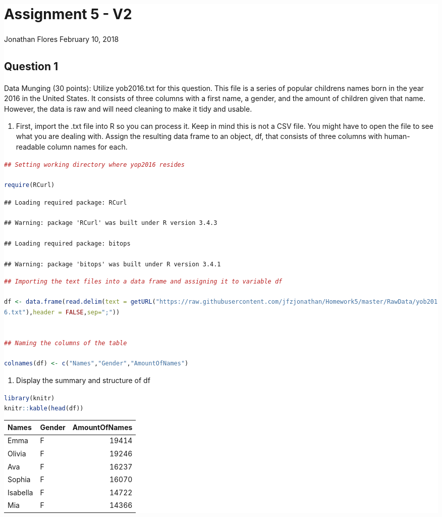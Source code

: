 Assignment 5 - V2
================
Jonathan Flores
February 10, 2018

Question 1
----------

Data Munging (30 points): Utilize yob2016.txt for this question. This file is a series of popular childrens names born in the year 2016 in the United States. It consists of three columns with a first name, a gender, and the amount of children given that name. However, the data is raw and will need cleaning to make it tidy and usable.

1.  First, import the .txt file into R so you can process it. Keep in mind this is not a CSV file. You might have to open the file to see what you are dealing with. Assign the resulting data frame to an object, df, that consists of three columns with human-readable column names for each.

``` r
## Setting working directory where yop2016 resides

require(RCurl)
```

    ## Loading required package: RCurl

    ## Warning: package 'RCurl' was built under R version 3.4.3

    ## Loading required package: bitops

    ## Warning: package 'bitops' was built under R version 3.4.1

``` r
## Importing the text files into a data frame and assigning it to variable df

df <- data.frame(read.delim(text = getURL("https://raw.githubusercontent.com/jfzjonathan/Homework5/master/RawData/yob2016.txt"),header = FALSE,sep=";"))


## Naming the columns of the table

colnames(df) <- c("Names","Gender","AmountOfNames")
```

1.  Display the summary and structure of df

``` r
library(knitr)
knitr::kable(head(df))
```

| Names    | Gender |  AmountOfNames|
|:---------|:-------|--------------:|
| Emma     | F      |          19414|
| Olivia   | F      |          19246|
| Ava      | F      |          16237|
| Sophia   | F      |          16070|
| Isabella | F      |          14722|
| Mia      | F      |          14366|
